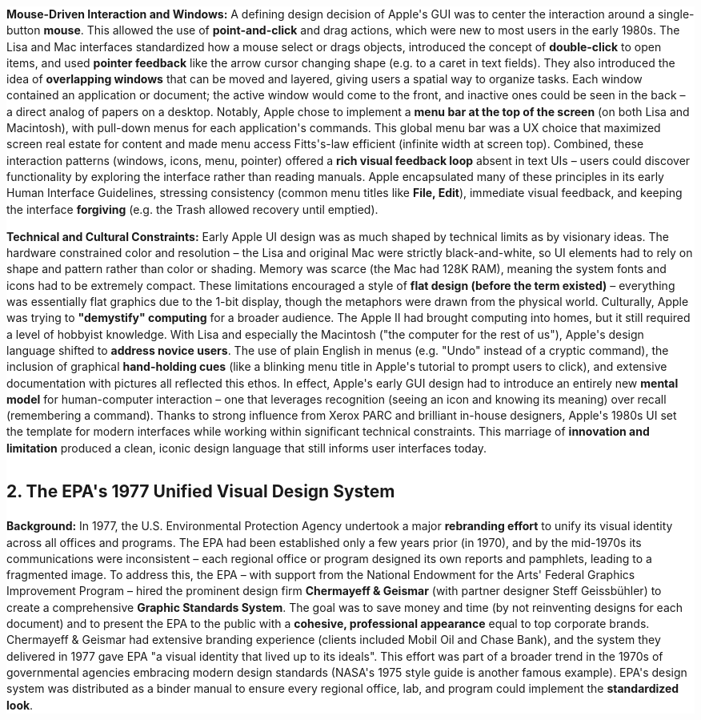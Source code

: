 **Mouse-Driven Interaction and Windows:** A defining design decision of Apple's GUI was to center the interaction around a single-button **mouse**. This allowed the use of **point-and-click** and drag actions, which were new to most users in the early 1980s. The Lisa and Mac interfaces standardized how a mouse select or drags objects, introduced the concept of **double-click** to open items, and used **pointer feedback** like the arrow cursor changing shape (e.g. to a caret in text fields). They also introduced the idea of **overlapping windows** that can be moved and layered, giving users a spatial way to organize tasks. Each window contained an application or document; the active window would come to the front, and inactive ones could be seen in the back – a direct analog of papers on a desktop. Notably, Apple chose to implement a **menu bar at the top of the screen** (on both Lisa and Macintosh), with pull-down menus for each application's commands. This global menu bar was a UX choice that maximized screen real estate for content and made menu access Fitts's-law efficient (infinite width at screen top). Combined, these interaction patterns (windows, icons, menu, pointer) offered a **rich visual feedback loop** absent in text UIs – users could discover functionality by exploring the interface rather than reading manuals. Apple encapsulated many of these principles in its early Human Interface Guidelines, stressing consistency (common menu titles like **File, Edit**), immediate visual feedback, and keeping the interface **forgiving** (e.g. the Trash allowed recovery until emptied).

**Technical and Cultural Constraints:** Early Apple UI design was as much shaped by technical limits as by visionary ideas. The hardware constrained color and resolution – the Lisa and original Mac were strictly black-and-white, so UI elements had to rely on shape and pattern rather than color or shading. Memory was scarce (the Mac had 128K RAM), meaning the system fonts and icons had to be extremely compact. These limitations encouraged a style of **flat design (before the term existed)** – everything was essentially flat graphics due to the 1-bit display, though the metaphors were drawn from the physical world. Culturally, Apple was trying to **"demystify" computing** for a broader audience. The Apple II had brought computing into homes, but it still required a level of hobbyist knowledge. With Lisa and especially the Macintosh ("the computer for the rest of us"), Apple's design language shifted to **address novice users**. The use of plain English in menus (e.g. "Undo" instead of a cryptic command), the inclusion of graphical **hand-holding cues** (like a blinking menu title in Apple's tutorial to prompt users to click), and extensive documentation with pictures all reflected this ethos. In effect, Apple's early GUI design had to introduce an entirely new **mental model** for human-computer interaction – one that leverages recognition (seeing an icon and knowing its meaning) over recall (remembering a command). Thanks to strong influence from Xerox PARC and brilliant in-house designers, Apple's 1980s UI set the template for modern interfaces while working within significant technical constraints. This marriage of **innovation and limitation** produced a clean, iconic design language that still informs user interfaces today.

## 2. The EPA's 1977 Unified Visual Design System

**Background:** In 1977, the U.S. Environmental Protection Agency undertook a major **rebranding effort** to unify its visual identity across all offices and programs. The EPA had been established only a few years prior (in 1970), and by the mid-1970s its communications were inconsistent – each regional office or program designed its own reports and pamphlets, leading to a fragmented image. To address this, the EPA – with support from the National Endowment for the Arts' Federal Graphics Improvement Program – hired the prominent design firm **Chermayeff & Geismar** (with partner designer Steff Geissbühler) to create a comprehensive **Graphic Standards System**. The goal was to save money and time (by not reinventing designs for each document) and to present the EPA to the public with a **cohesive, professional appearance** equal to top corporate brands. Chermayeff & Geismar had extensive branding experience (clients included Mobil Oil and Chase Bank), and the system they delivered in 1977 gave EPA "a visual identity that lived up to its ideals". This effort was part of a broader trend in the 1970s of governmental agencies embracing modern design standards (NASA's 1975 style guide is another famous example). EPA's design system was distributed as a binder manual to ensure every regional office, lab, and program could implement the **standardized look**.
